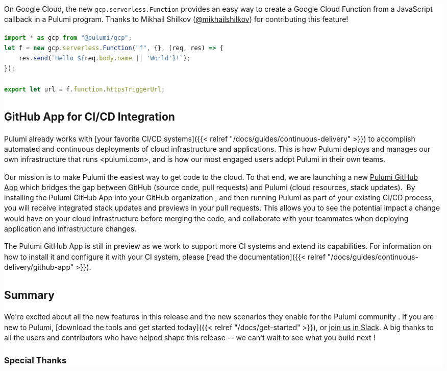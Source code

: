 On Google Cloud, the new `gcp.serverless.Function` provides an easy way
to create a Google Cloud Function from a JavaScript callback in a Pulumi
program. Thanks to Mikhail Shilkov
([@mikhailshilkov](https://github.com/mikhailshilkov)) for contributing
this feature!

```typescript
import * as gcp from "@pulumi/gcp";
let f = new gcp.serverless.Function("f", {}, (req, res) => {
    res.send(`Hello ${req.body.name || 'World'}!`);
});

export let url = f.function.httpsTriggerUrl;
```

## GitHub App for CI/CD Integration

Pulumi already works with [your favorite CI/CD systems]({{< relref "/docs/guides/continuous-delivery" >}})
to accomplish automated
and continuous deployments of cloud infrastructure and applications.
This is how Pulumi deploys and manages our own infrastructure that runs
<pulumi.com>, and is how our most engaged users adopt
Pulumi in their own teams.

Our mission is to make Pulumi the easiest way to get code to the cloud.
To that end, we are launching a new [Pulumi GitHub
App](https://github.com/apps/pulumi) which bridges the gap between
GitHub (source code, pull requests) and Pulumi (cloud resources, stack
updates).  By installing the Pulumi GitHub App into your GitHub
organization , and then running Pulumi as part of your existing CI/CD
process, you will receive integrated stack updates and previews in your
pull requests. This allows you to see the potential impact a change
would have on your cloud infrastructure before merging the code, and
collaborate with your teammates when deploying application and
infrastructure changes.

The Pulumi GitHub App is still in preview as we work to support more CI
systems and extend its capabilities. For information on how to install
it and configure it with your CI system, please [read the
documentation]({{< relref "/docs/guides/continuous-delivery/github-app" >}}).

## Summary

We're excited about all the new features in this release and the new
scenarios they enable for the Pulumi community . If you are new to
Pulumi, [download the tools and get started
today]({{< relref "/docs/get-started" >}}), or [join us in Slack](https://slack.pulumi.com). A big thanks to all the users and
contributors who have helped shape this release -- we can't wait to see
what you build next !

### Special Thanks
